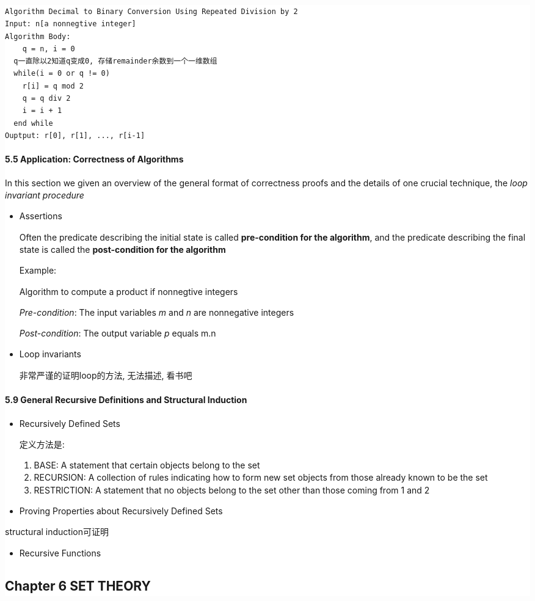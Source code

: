 ```
Algorithm Decimal to Binary Conversion Using Repeated Division by 2
Input: n[a nonnegtive integer]
Algorithm Body:
	q = n, i = 0
  q一直除以2知道q变成0, 存储remainder余数到一个一维数组
  while(i = 0 or q != 0)
  	r[i] = q mod 2
  	q = q div 2
  	i = i + 1
  end while 
Ouptput: r[0], r[1], ..., r[i-1]
```

<a id="markdown-55-application-correctness-of-algorithms" name="55-application-correctness-of-algorithms"></a>
#### 5.5 Application: Correctness of Algorithms

In this section we given an overview of the general format of correctness proofs and the details of one crucial technique, the *loop invariant procedure*

- Assertions

  Often the predicate describing the initial state is called **pre-condition for the algorithm**, and the predicate describing the final state is called the **post-condition for the algorithm**

  Example:

  Algorithm to compute a product if nonnegtive integers

  *Pre-condition*: The input variables *m* and *n* are nonnegative integers

  *Post-condition*: The output variable *p* equals m.n

- Loop invariants

  非常严谨的证明loop的方法, 无法描述, 看书吧

<a id="markdown-59-general-recursive-definitions-and-structural-induction" name="59-general-recursive-definitions-and-structural-induction"></a>
#### 5.9 General Recursive Definitions and Structural Induction

- Recursively Defined Sets

  定义方法是:

  1. BASE: A statement that certain objects belong to the set
  2. RECURSION: A collection of rules indicating how to form new set objects from those already known to be the set
  3. RESTRICTION: A statement that no objects belong to the set other than those coming from 1 and 2

-  Proving Properties about Recursively Defined Sets

  structural induction可证明

- Recursive Functions

<a id="markdown-chapter-6-set-theory" name="chapter-6-set-theory"></a>
## Chapter 6 SET THEORY
